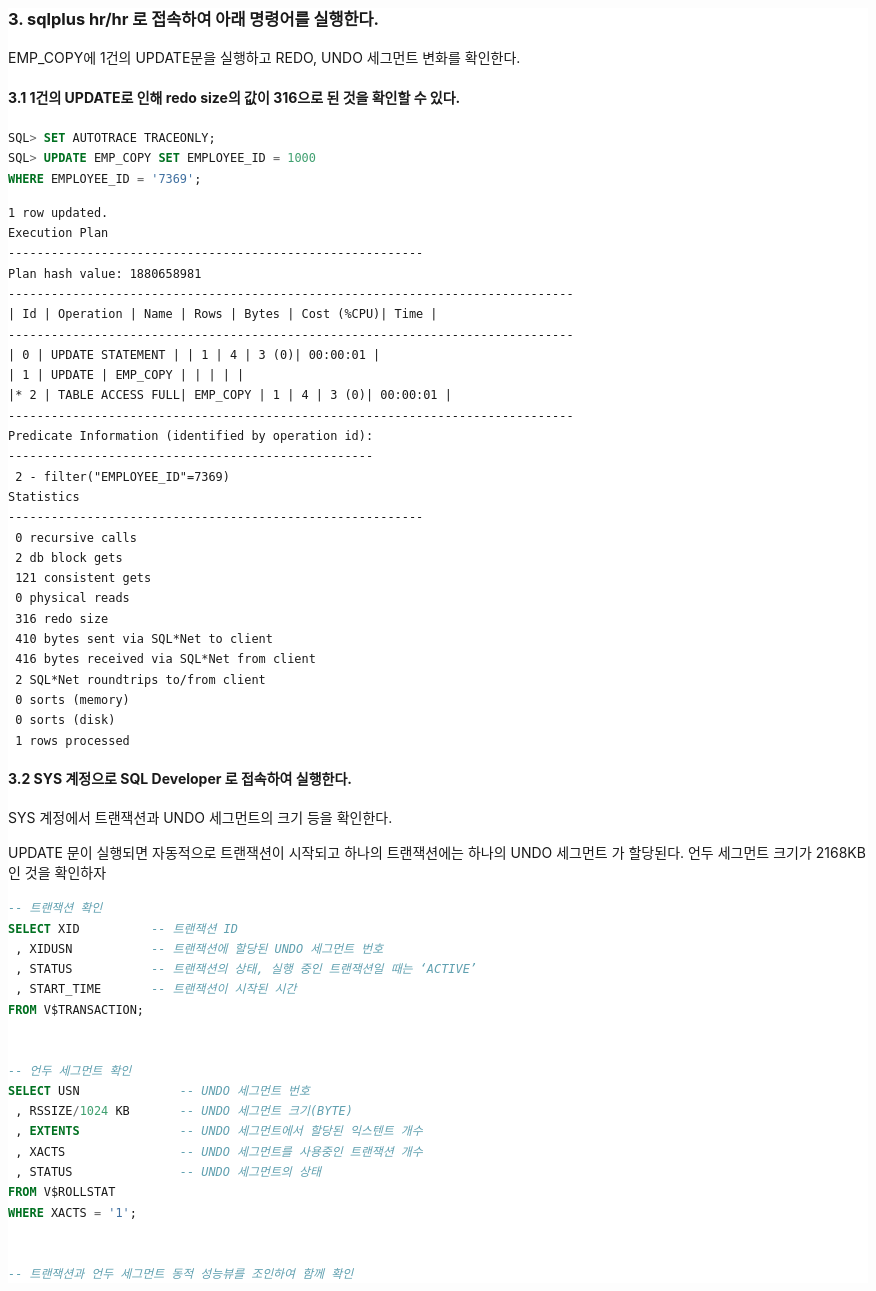 ### 3. sqlplus hr/hr 로 접속하여 아래 명령어를 실행한다.
EMP_COPY에 1건의 UPDATE문을 실행하고 REDO, UNDO 세그먼트 변화를 확인한다.
#### 3.1 1건의 UPDATE로 인해 redo size의 값이 316으로 된 것을 확인할 수 있다.
```sql
SQL> SET AUTOTRACE TRACEONLY;
SQL> UPDATE EMP_COPY SET EMPLOYEE_ID = 1000
WHERE EMPLOYEE_ID = '7369';
```
```
1 row updated.
Execution Plan
----------------------------------------------------------
Plan hash value: 1880658981
-------------------------------------------------------------------------------
| Id | Operation | Name | Rows | Bytes | Cost (%CPU)| Time |
-------------------------------------------------------------------------------
| 0 | UPDATE STATEMENT | | 1 | 4 | 3 (0)| 00:00:01 |
| 1 | UPDATE | EMP_COPY | | | | |
|* 2 | TABLE ACCESS FULL| EMP_COPY | 1 | 4 | 3 (0)| 00:00:01 |
-------------------------------------------------------------------------------
Predicate Information (identified by operation id):
---------------------------------------------------
 2 - filter("EMPLOYEE_ID"=7369)
Statistics
----------------------------------------------------------
 0 recursive calls
 2 db block gets
 121 consistent gets
 0 physical reads
 316 redo size
 410 bytes sent via SQL*Net to client
 416 bytes received via SQL*Net from client
 2 SQL*Net roundtrips to/from client
 0 sorts (memory)
 0 sorts (disk)
 1 rows processed
 ```
 
#### 3.2 SYS 계정으로 SQL Developer 로 접속하여 실행한다.
SYS 계정에서 트랜잭션과 UNDO 세그먼트의 크기 등을 확인한다.

UPDATE 문이 실행되면 자동적으로 트랜잭션이 시작되고 하나의 트랜잭션에는 하나의 UNDO 세그먼트
가 할당된다. 언두 세그먼트 크기가 2168KB인 것을 확인하자

```sql
-- 트랜잭션 확인
SELECT XID 			-- 트랜잭션 ID
 , XIDUSN 			-- 트랜잭션에 할당된 UNDO 세그먼트 번호
 , STATUS 			-- 트랜잭션의 상태, 실행 중인 트랜잭션일 때는 ‘ACTIVE’
 , START_TIME 		-- 트랜잭션이 시작된 시간
FROM V$TRANSACTION;


-- 언두 세그먼트 확인
SELECT USN 				-- UNDO 세그먼트 번호
 , RSSIZE/1024 KB 		-- UNDO 세그먼트 크기(BYTE)
 , EXTENTS 				-- UNDO 세그먼트에서 할당된 익스텐트 개수
 , XACTS 				-- UNDO 세그먼트를 사용중인 트랜잭션 개수
 , STATUS 				-- UNDO 세그먼트의 상태
FROM V$ROLLSTAT
WHERE XACTS = '1';


-- 트랜잭션과 언두 세그먼트 동적 성능뷰를 조인하여 함께 확인
```